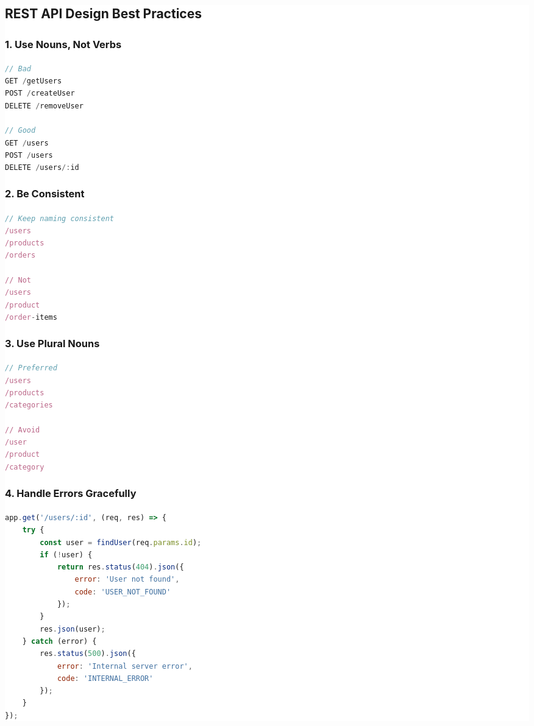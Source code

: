 ## REST API Design Best Practices

### 1. Use Nouns, Not Verbs
```javascript
// Bad
GET /getUsers
POST /createUser
DELETE /removeUser

// Good  
GET /users
POST /users
DELETE /users/:id
```

### 2. Be Consistent
```javascript
// Keep naming consistent
/users
/products
/orders

// Not
/users
/product
/order-items
```

### 3. Use Plural Nouns
```javascript
// Preferred
/users
/products
/categories

// Avoid
/user
/product
/category
```

### 4. Handle Errors Gracefully
```javascript
app.get('/users/:id', (req, res) => {
    try {
        const user = findUser(req.params.id);
        if (!user) {
            return res.status(404).json({ 
                error: 'User not found',
                code: 'USER_NOT_FOUND'
            });
        }
        res.json(user);
    } catch (error) {
        res.status(500).json({ 
            error: 'Internal server error',
            code: 'INTERNAL_ERROR'
        });
    }
});
```
